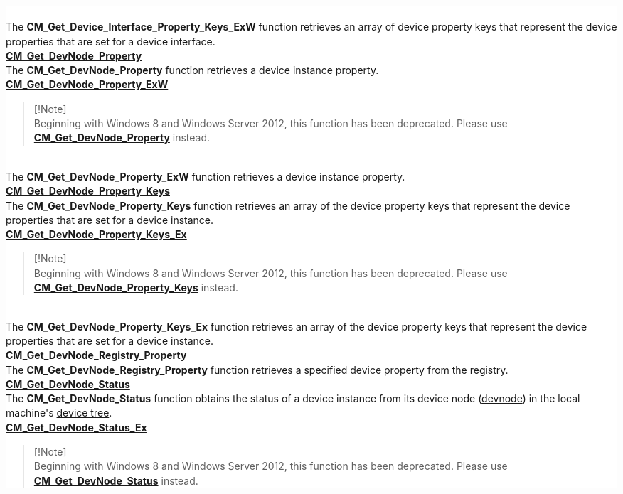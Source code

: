 </blockquote>
<br/> The <strong>CM_Get_Device_Interface_Property_Keys_ExW</strong> function retrieves an array of device property keys that represent the device properties that are set for a device interface.<br/></td>
</tr>
<tr class="even">
<td><a href="/windows/desktop/api/Cfgmgr32/nf-cfgmgr32-cm_get_devnode_propertyw"><strong>CM_Get_DevNode_Property</strong></a><br/></td>
<td>The <strong>CM_Get_DevNode_Property</strong> function retrieves a device instance property.<br/></td>
</tr>
<tr class="odd">
<td><a href="/windows/desktop/api/Cfgmgr32/nf-cfgmgr32-cm_get_devnode_property_exw"><strong>CM_Get_DevNode_Property_ExW</strong></a><br/></td>
<td><blockquote>
[!Note]<br />
Beginning with Windows 8 and Windows Server 2012, this function has been deprecated. Please use <a href="/windows/desktop/api/Cfgmgr32/nf-cfgmgr32-cm_get_devnode_propertyw"><strong>CM_Get_DevNode_Property</strong></a> instead.
</blockquote>
<br/> The <strong>CM_Get_DevNode_Property_ExW</strong> function retrieves a device instance property.<br/></td>
</tr>
<tr class="even">
<td><a href="/windows/desktop/api/Cfgmgr32/nf-cfgmgr32-cm_get_devnode_property_keys"><strong>CM_Get_DevNode_Property_Keys</strong></a><br/></td>
<td>The <strong>CM_Get_DevNode_Property_Keys</strong> function retrieves an array of the device property keys that represent the device properties that are set for a device instance.<br/></td>
</tr>
<tr class="odd">
<td><a href="/windows/desktop/api/Cfgmgr32/nf-cfgmgr32-cm_get_devnode_property_keys_ex"><strong>CM_Get_DevNode_Property_Keys_Ex</strong></a><br/></td>
<td><blockquote>
[!Note]<br />
Beginning with Windows 8 and Windows Server 2012, this function has been deprecated. Please use <a href="/windows/desktop/api/Cfgmgr32/nf-cfgmgr32-cm_get_devnode_property_keys"><strong>CM_Get_DevNode_Property_Keys</strong></a> instead.
</blockquote>
<br/> The <strong>CM_Get_DevNode_Property_Keys_Ex</strong> function retrieves an array of the device property keys that represent the device properties that are set for a device instance.<br/></td>
</tr>
<tr class="even">
<td><a href="/windows/desktop/api/Cfgmgr32/nf-cfgmgr32-cm_get_devnode_registry_propertyw"><strong>CM_Get_DevNode_Registry_Property</strong></a><br/></td>
<td>The <strong>CM_Get_DevNode_Registry_Property</strong> function retrieves a specified device property from the registry.<br/></td>
</tr>
<tr class="odd">
<td><a href="/windows/desktop/api/Cfgmgr32/nf-cfgmgr32-cm_get_devnode_status"><strong>CM_Get_DevNode_Status</strong></a><br/></td>
<td>The <strong>CM_Get_DevNode_Status</strong> function obtains the status of a device instance from its device node (<a href="/windows-hardware/drivers/">devnode</a>) in the local machine's <a href="/windows-hardware/drivers/kernel/device-tree">device tree</a>.<br/></td>
</tr>
<tr class="even">
<td><a href="/windows/desktop/api/Cfgmgr32/nf-cfgmgr32-cm_get_devnode_status_ex"><strong>CM_Get_DevNode_Status_Ex</strong></a><br/></td>
<td><blockquote>
[!Note]<br />
Beginning with Windows 8 and Windows Server 2012, this function has been deprecated. Please use <a href="/windows/desktop/api/Cfgmgr32/nf-cfgmgr32-cm_get_devnode_status"><strong>CM_Get_DevNode_Status</strong></a> instead.
</blockquote>